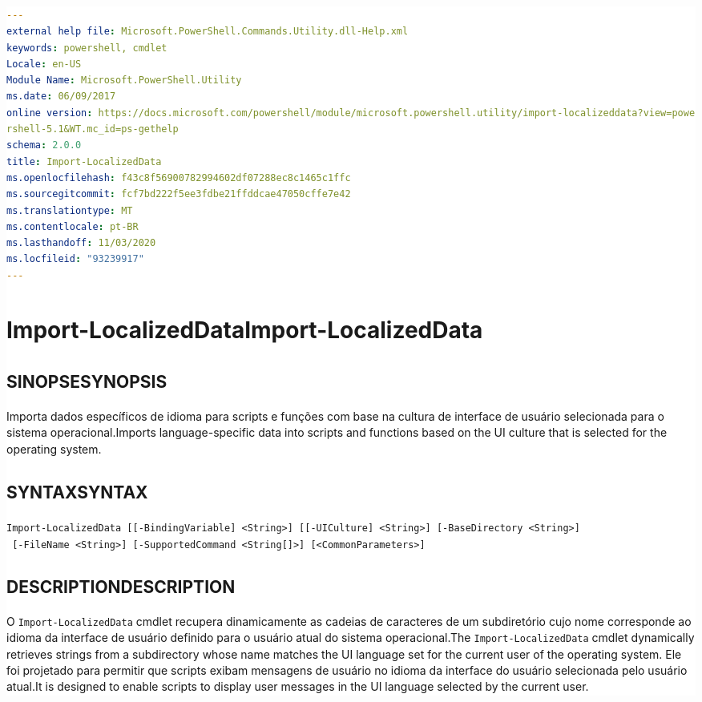 ```yaml
---
external help file: Microsoft.PowerShell.Commands.Utility.dll-Help.xml
keywords: powershell, cmdlet
Locale: en-US
Module Name: Microsoft.PowerShell.Utility
ms.date: 06/09/2017
online version: https://docs.microsoft.com/powershell/module/microsoft.powershell.utility/import-localizeddata?view=powershell-5.1&WT.mc_id=ps-gethelp
schema: 2.0.0
title: Import-LocalizedData
ms.openlocfilehash: f43c8f56900782994602df07288ec8c1465c1ffc
ms.sourcegitcommit: fcf7bd222f5ee3fdbe21ffddcae47050cffe7e42
ms.translationtype: MT
ms.contentlocale: pt-BR
ms.lasthandoff: 11/03/2020
ms.locfileid: "93239917"
---
```

# <span data-ttu-id="1155f-103">Import-LocalizedData</span><span class="sxs-lookup"><span data-stu-id="1155f-103">Import-LocalizedData</span></span>

## <span data-ttu-id="1155f-104">SINOPSE</span><span class="sxs-lookup"><span data-stu-id="1155f-104">SYNOPSIS</span></span>
<span data-ttu-id="1155f-105">Importa dados específicos de idioma para scripts e funções com base na cultura de interface de usuário selecionada para o sistema operacional.</span><span class="sxs-lookup"><span data-stu-id="1155f-105">Imports language-specific data into scripts and functions based on the UI culture that is selected for the operating system.</span></span>

## <span data-ttu-id="1155f-106">SYNTAX</span><span class="sxs-lookup"><span data-stu-id="1155f-106">SYNTAX</span></span>

```
Import-LocalizedData [[-BindingVariable] <String>] [[-UICulture] <String>] [-BaseDirectory <String>]
 [-FileName <String>] [-SupportedCommand <String[]>] [<CommonParameters>]
```

## <span data-ttu-id="1155f-107">DESCRIPTION</span><span class="sxs-lookup"><span data-stu-id="1155f-107">DESCRIPTION</span></span>

<span data-ttu-id="1155f-108">O `Import-LocalizedData` cmdlet recupera dinamicamente as cadeias de caracteres de um subdiretório cujo nome corresponde ao idioma da interface de usuário definido para o usuário atual do sistema operacional.</span><span class="sxs-lookup"><span data-stu-id="1155f-108">The `Import-LocalizedData` cmdlet dynamically retrieves strings from a subdirectory whose name matches the UI language set for the current user of the operating system.</span></span> <span data-ttu-id="1155f-109">Ele foi projetado para permitir que scripts exibam mensagens de usuário no idioma da interface do usuário selecionada pelo usuário atual.</span><span class="sxs-lookup"><span data-stu-id="1155f-109">It is designed to enable scripts to display user messages in the UI language selected by the current user.</span></span>
